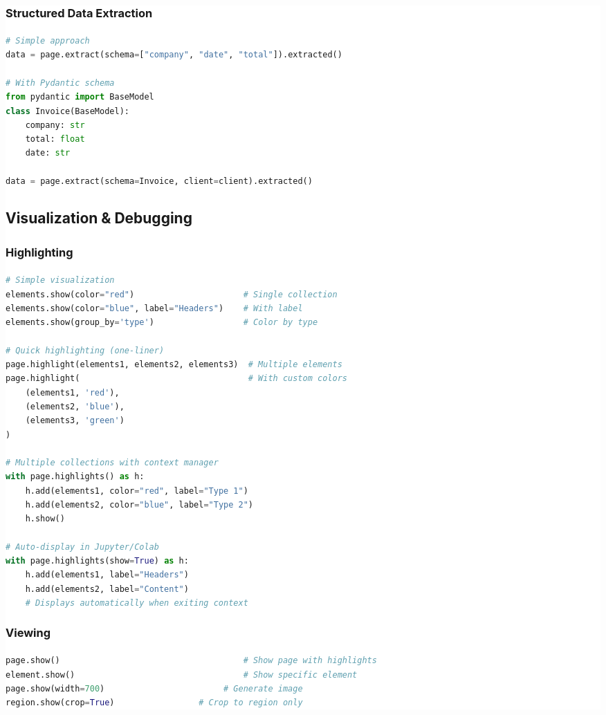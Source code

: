 ### Structured Data Extraction
```py
# Simple approach
data = page.extract(schema=["company", "date", "total"]).extracted()

# With Pydantic schema
from pydantic import BaseModel
class Invoice(BaseModel):
    company: str
    total: float
    date: str

data = page.extract(schema=Invoice, client=client).extracted()
```

## Visualization & Debugging

### Highlighting
```py
# Simple visualization
elements.show(color="red")                      # Single collection
elements.show(color="blue", label="Headers")    # With label
elements.show(group_by='type')                  # Color by type

# Quick highlighting (one-liner)
page.highlight(elements1, elements2, elements3)  # Multiple elements
page.highlight(                                  # With custom colors
    (elements1, 'red'),
    (elements2, 'blue'),
    (elements3, 'green')
)

# Multiple collections with context manager
with page.highlights() as h:
    h.add(elements1, color="red", label="Type 1")
    h.add(elements2, color="blue", label="Type 2")
    h.show()

# Auto-display in Jupyter/Colab
with page.highlights(show=True) as h:
    h.add(elements1, label="Headers")
    h.add(elements2, label="Content")
    # Displays automatically when exiting context
```

### Viewing
```py
page.show()                                     # Show page with highlights
element.show()                                  # Show specific element
page.show(width=700)                        # Generate image
region.show(crop=True)                 # Crop to region only
```
